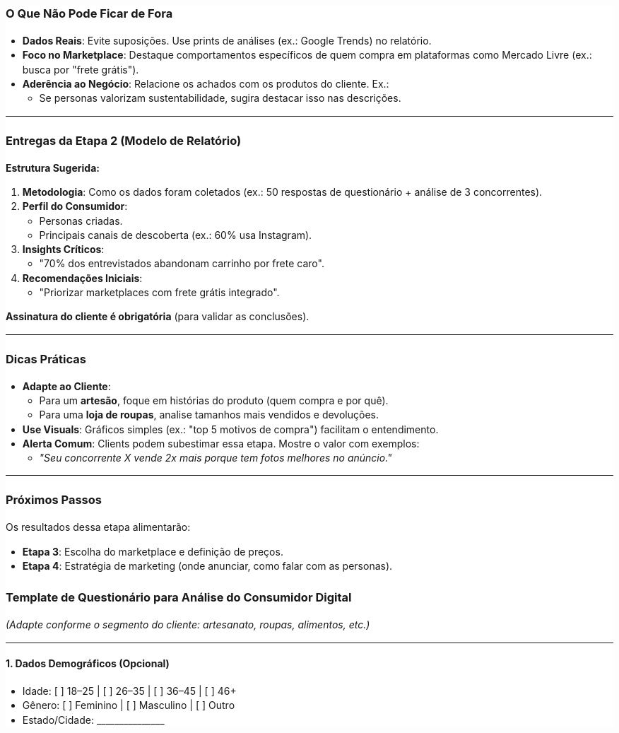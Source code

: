 
### **O Que Não Pode Ficar de Fora**  
- **Dados Reais**: Evite suposições. Use prints de análises (ex.: Google Trends) no relatório.  
- **Foco no Marketplace**: Destaque comportamentos específicos de quem compra em plataformas como Mercado Livre (ex.: busca por "frete grátis").  
- **Aderência ao Negócio**: Relacione os achados com os produtos do cliente. Ex.:  
  - Se personas valorizam sustentabilidade, sugira destacar isso nas descrições.  

---

### **Entregas da Etapa 2 (Modelo de Relatório)**  
**Estrutura Sugerida:**  
1. **Metodologia**: Como os dados foram coletados (ex.: 50 respostas de questionário + análise de 3 concorrentes).  
2. **Perfil do Consumidor**:  
   - Personas criadas.  
   - Principais canais de descoberta (ex.: 60% usa Instagram).  
3. **Insights Críticos**:  
   - "70% dos entrevistados abandonam carrinho por frete caro".  
4. **Recomendações Iniciais**:  
   - "Priorizar marketplaces com frete grátis integrado".  

**Assinatura do cliente é obrigatória** (para validar as conclusões).  

---

### **Dicas Práticas**  
- **Adapte ao Cliente**:  
  - Para um **artesão**, foque em histórias do produto (quem compra e por quê).  
  - Para uma **loja de roupas**, analise tamanhos mais vendidos e devoluções.  
- **Use Visuals**: Gráficos simples (ex.: "top 5 motivos de compra") facilitam o entendimento.  
- **Alerta Comum**: Clients podem subestimar essa etapa. Mostre o valor com exemplos:  
  - _"Seu concorrente X vende 2x mais porque tem fotos melhores no anúncio."_  

---

### **Próximos Passos**  
Os resultados dessa etapa alimentarão:  
- **Etapa 3**: Escolha do marketplace e definição de preços.  
- **Etapa 4**: Estratégia de marketing (onde anunciar, como falar com as personas).  

### **Template de Questionário para Análise do Consumidor Digital**  
*(Adapte conforme o segmento do cliente: artesanato, roupas, alimentos, etc.)*  

---

#### **1. Dados Demográficos (Opcional)**  
- Idade: [ ] 18–25 | [ ] 26–35 | [ ] 36–45 | [ ] 46+  
- Gênero: [ ] Feminino | [ ] Masculino | [ ] Outro  
- Estado/Cidade: _______________  
